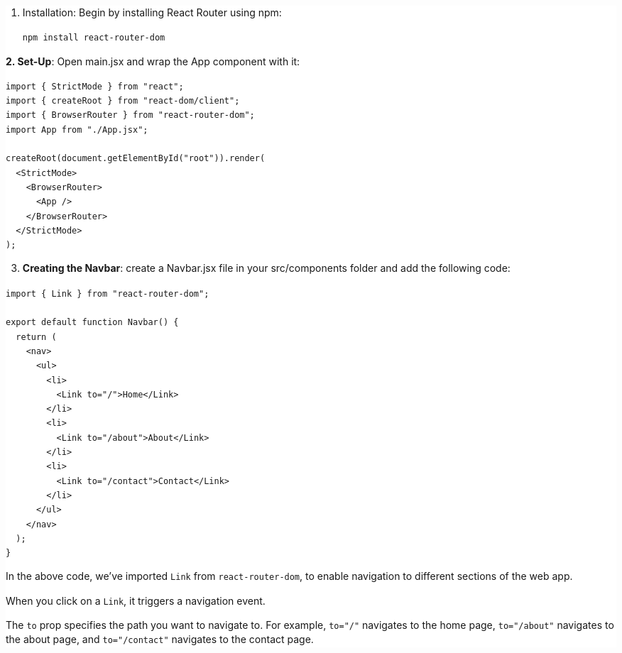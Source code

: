 1. Installation: Begin by installing React Router using npm:

   ````react
   npm install react-router-dom
   ````

**2.  Set-Up**: Open main.jsx and wrap the App component with it:

````react
import { StrictMode } from "react";
import { createRoot } from "react-dom/client";
import { BrowserRouter } from "react-router-dom";
import App from "./App.jsx";

createRoot(document.getElementById("root")).render(
  <StrictMode>
    <BrowserRouter>
      <App />
    </BrowserRouter>
  </StrictMode>
);
````

3. **Creating the Navbar**: create a Navbar.jsx file in your src/components folder and add the following code:

````react
import { Link } from "react-router-dom";

export default function Navbar() {
  return (
    <nav>
      <ul>
        <li>
          <Link to="/">Home</Link>
        </li>
        <li>
          <Link to="/about">About</Link>
        </li>
        <li>
          <Link to="/contact">Contact</Link>
        </li>
      </ul>
    </nav>
  );
}
````

In the above code, we’ve imported `Link` from `react-router-dom`, to enable navigation to different sections of the web app.

When you click on a `Link`, it triggers a navigation event.

The `to` prop specifies the path you want to navigate to. For example, `to="/"` navigates to the home page, `to="/about"` navigates to the about page, and `to="/contact"` navigates to the contact page.
